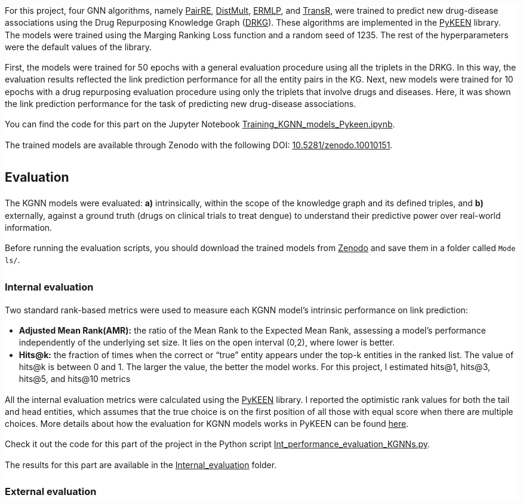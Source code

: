 </figure>
</p>

For this project, four GNN algorithms, namely [PairRE][pairRE], [DistMult][distmult], [ERMLP][ermlp], and [TransR][transr], were trained to predict new drug-disease associations using the Drug Repurposing Knowledge Graph ([DRKG][drkg]). These algorithms are implemented in the [PyKEEN][pykeen] library. The models were trained using the Marging Ranking Loss function and a random seed of 1235. The rest of the hyperparameters were the default values of the library. 

First, the models were trained for 50 epochs with a general evaluation procedure using all the triplets in the DRKG. In this way, the evaluation results reflected the link prediction performance for all the entity pairs in the KG. Next, new models were trained for 10 epochs with a drug repurposing evaluation procedure using only the triplets that involve drugs and diseases. Here, it was shown the link prediction performance for the task of predicting new drug-disease associations.

You can find the code for this part on the Jupyter Notebook [Training_KGNN_models_Pykeen.ipynb][training_script].

The trained models are available through Zenodo with the following DOI: [10.5281/zenodo.10010151][models_doi].

## **Evaluation**

The KGNN models were evaluated: **a)** intrinsically, within the scope of the knowledge graph and its defined triples, and **b)** externally, against a ground truth (drugs on clinical trials to treat dengue) to understand their predictive power over real-world information.

Before running the evaluation scripts, you should download the trained models from [Zenodo][models_doi] and save them in a folder called `Models/`.

### **Internal evaluation**

Two standard rank-based metrics were used to measure each KGNN model’s intrinsic performance on link prediction:

- **Adjusted Mean Rank(AMR):** the ratio of the Mean Rank to the Expected Mean Rank, assessing a model’s performance independently of the underlying set size. It lies on the open interval (0,2), where lower is better.
- **Hits@k:** the fraction of times when the correct or “true” entity appears under the top-k entities in the ranked list. The value of hits@k is between 0 and 1. The larger the value, the better the model works. For this project, I estimated hits@1, hits@3, hits@5, and hits@10 metrics

All the internal evaluation metrics were calculated using the [PyKEEN][pykeen] library. I reported the optimistic rank values for both the tail and head entities, which assumes that the true choice is on the first position of all those with equal score when there are multiple choices. More details about how the evaluation for KGNN models works in PyKEEN can be found [here][pykeen_evaluation].

Check it out the code for this part of the project in the Python script [Int_performance_evaluation_KGNNs.py][int_eval_script].

The results for this part are available in the [Internal_evaluation](Results/Internal_evaluation) folder.

### **External evaluation**


[dengue]: https://www.who.int/news-room/fact-sheets/detail/dengue-and-severe-dengue
[confpaper]: https://link.springer.com/chapter/10.1007/978-3-031-40942-4_8
[pykeen_tutorials]: https://github.com/pykeen/pykeen/tree/master/notebooks
[sysbio]: https://www.maastrichtuniversity.nl/education/master/systems-biology
[maasuni]: https://www.maastrichtuniversity.nl/
[myweb]: https://sayalaruano.github.io/
[githubrepo]: https://github.com/sayalaruano/DengueDrugRep
[githubrepo_confpaper]: https://github.com/dlopezyse/Drug-Repurposing-using-KGE
[pairRE]: http://arxiv.org/abs/2011.03798
[distmult]: https://arxiv.org/abs/1412.6575
[transr]: http://www.aaai.org/ocs/index.php/AAAI/AAAI15/paper/download/9571/9523/
[ermlp]: https://storage.googleapis.com/pub-tools-public-publication-data/pdf/45634.pdf
[pykeen]: https://github.com/pykeen/pykeen
[drkg]: https://github.com/gnn4dr/DRKG
[pykeen_evaluation]: https://pykeen.readthedocs.io/en/stable/tutorial/understanding_evaluation.html
[training_script]: ./Scripts/Training_KGNN_models_Pykeen.ipynb
[int_eval_script]: ./Scripts/Internal_performance_evaluation_KGNNs.py
[ext_eval_script]: ./Scripts/External_performance_evaluation_KGNNs.py
[compounds_names_script]: ./Scripts/EDA_DRKG_compounds_names.py
[clin_trial_drugs]: ./Data/Clinical_trials/dengue_validated_drugs_clin.csv
[clinicaltrials]: https://clinicaltrials.gov/
[models_doi]: https://zenodo.org/doi/10.5281/zenodo.10010151
[drugbank]: https://go.drugbank.com/
[hetionet]: https://het.io/about/
[gnbr]: https://doi.org/10.1093/bioinformatics/bty114
[string]: https://string-db.org/
[intact]: https://www.ebi.ac.uk/intact/
[dgidb]: https://www.dgidb.org/
[drkg_schema]: ./Data/DRKG/relation_glossary.tsv
[names_db_compounds]: ./Data/DRKG/Names_datasources_compounds_DRKG.csv
[pipenv]: https://pipenv.pypa.io/en/latest/